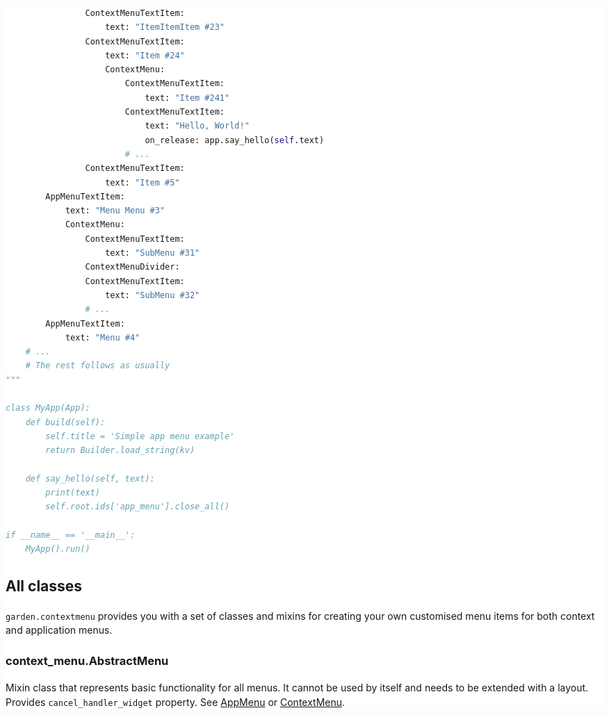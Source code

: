 ```python
                ContextMenuTextItem:
                    text: "ItemItemItem #23"
                ContextMenuTextItem:
                    text: "Item #24"
                    ContextMenu:
                        ContextMenuTextItem:
                            text: "Item #241"
                        ContextMenuTextItem:
                            text: "Hello, World!"
                            on_release: app.say_hello(self.text)
                        # ...
                ContextMenuTextItem:
                    text: "Item #5"
        AppMenuTextItem:
            text: "Menu Menu #3"
            ContextMenu:
                ContextMenuTextItem:
                    text: "SubMenu #31"
                ContextMenuDivider:
                ContextMenuTextItem:
                    text: "SubMenu #32"
                # ...
        AppMenuTextItem:
            text: "Menu #4"
    # ...
    # The rest follows as usually
"""

class MyApp(App):
    def build(self):
        self.title = 'Simple app menu example'
        return Builder.load_string(kv)

    def say_hello(self, text):
        print(text)
        self.root.ids['app_menu'].close_all()

if __name__ == '__main__':
    MyApp().run()
```

## All classes

`garden.contextmenu` provides you with a set of classes and mixins for creating your own customised menu items for both context and application menus.

### context_menu.AbstractMenu

Mixin class that represents basic functionality for all menus. It cannot be used by itself and needs to be extended with a layout. Provides `cancel_handler_widget` property. See [AppMenu](https://github.com/kivy-garden/garden.contextmenu/blob/master/app_menu.py) or [ContextMenu](https://github.com/kivy-garden/garden.contextmenu/blob/master/context_menu.py).
